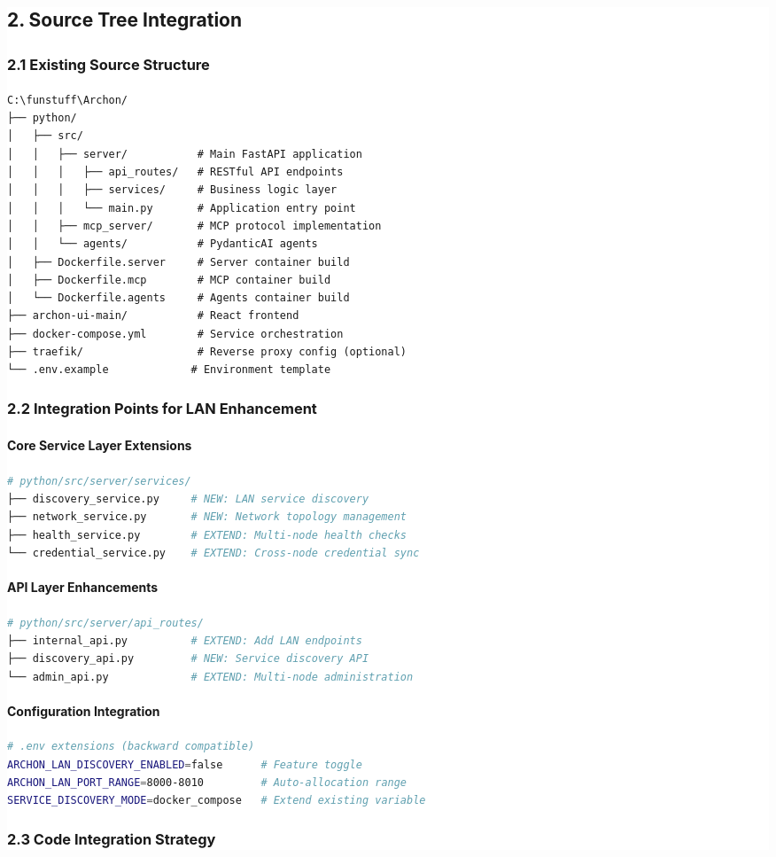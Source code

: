 ## 2. Source Tree Integration

### 2.1 Existing Source Structure
```
C:\funstuff\Archon/
├── python/
│   ├── src/
│   │   ├── server/           # Main FastAPI application
│   │   │   ├── api_routes/   # RESTful API endpoints
│   │   │   ├── services/     # Business logic layer
│   │   │   └── main.py       # Application entry point
│   │   ├── mcp_server/       # MCP protocol implementation
│   │   └── agents/           # PydanticAI agents
│   ├── Dockerfile.server     # Server container build
│   ├── Dockerfile.mcp        # MCP container build
│   └── Dockerfile.agents     # Agents container build
├── archon-ui-main/           # React frontend
├── docker-compose.yml        # Service orchestration
├── traefik/                  # Reverse proxy config (optional)
└── .env.example             # Environment template
```

### 2.2 Integration Points for LAN Enhancement

#### Core Service Layer Extensions
```python
# python/src/server/services/
├── discovery_service.py     # NEW: LAN service discovery
├── network_service.py       # NEW: Network topology management  
├── health_service.py        # EXTEND: Multi-node health checks
└── credential_service.py    # EXTEND: Cross-node credential sync
```

#### API Layer Enhancements
```python  
# python/src/server/api_routes/
├── internal_api.py          # EXTEND: Add LAN endpoints
├── discovery_api.py         # NEW: Service discovery API
└── admin_api.py             # EXTEND: Multi-node administration
```

#### Configuration Integration
```bash
# .env extensions (backward compatible)
ARCHON_LAN_DISCOVERY_ENABLED=false      # Feature toggle
ARCHON_LAN_PORT_RANGE=8000-8010         # Auto-allocation range
SERVICE_DISCOVERY_MODE=docker_compose   # Extend existing variable
```

### 2.3 Code Integration Strategy

